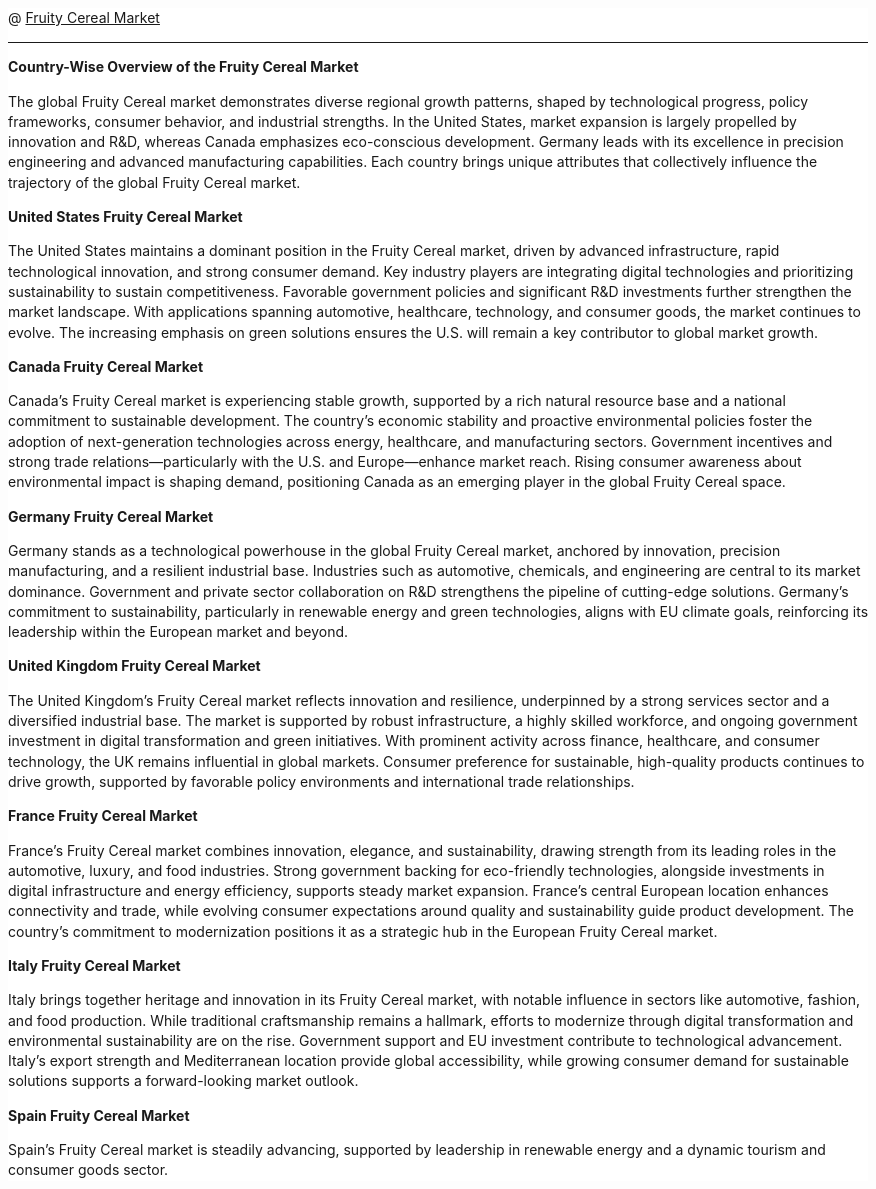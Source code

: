 @</strong> <a href="https://www.marketresearchintellect.com/ask-for-discount/?rid=1005758&amp;utm_source=Github-April&amp;utm_medium=049">Fruity Cereal Market</a></p></blockquote><hr /><p class="" data-start="217" data-end="261"><strong data-start="217" data-end="261">Country-Wise Overview of the Fruity Cereal Market</strong></p><p class="" data-start="263" data-end="774">The global Fruity Cereal market demonstrates diverse regional growth patterns, shaped by technological progress, policy frameworks, consumer behavior, and industrial strengths. In the United States, market expansion is largely propelled by innovation and R&amp;D, whereas Canada emphasizes eco-conscious development. Germany leads with its excellence in precision engineering and advanced manufacturing capabilities. Each country brings unique attributes that collectively influence the trajectory of the global Fruity Cereal market.</p><p class="" data-start="776" data-end="1421"><strong data-start="776" data-end="805">United States Fruity Cereal Market</strong></p><p class="" data-start="776" data-end="1421">The United States maintains a dominant position in the Fruity Cereal market, driven by advanced infrastructure, rapid technological innovation, and strong consumer demand. Key industry players are integrating digital technologies and prioritizing sustainability to sustain competitiveness. Favorable government policies and significant R&amp;D investments further strengthen the market landscape. With applications spanning automotive, healthcare, technology, and consumer goods, the market continues to evolve. The increasing emphasis on green solutions ensures the U.S. will remain a key contributor to global market growth.</p><p class="" data-start="1423" data-end="2019"><strong data-start="1423" data-end="1445">Canada Fruity Cereal Market</strong></p><p class="" data-start="1423" data-end="2019">Canada&rsquo;s Fruity Cereal market is experiencing stable growth, supported by a rich natural resource base and a national commitment to sustainable development. The country&rsquo;s economic stability and proactive environmental policies foster the adoption of next-generation technologies across energy, healthcare, and manufacturing sectors. Government incentives and strong trade relations&mdash;particularly with the U.S. and Europe&mdash;enhance market reach. Rising consumer awareness about environmental impact is shaping demand, positioning Canada as an emerging player in the global Fruity Cereal space.</p><p class="" data-start="2021" data-end="2591"><strong data-start="2021" data-end="2044">Germany Fruity Cereal Market</strong></p><p class="" data-start="2021" data-end="2591">Germany stands as a technological powerhouse in the global Fruity Cereal market, anchored by innovation, precision manufacturing, and a resilient industrial base. Industries such as automotive, chemicals, and engineering are central to its market dominance. Government and private sector collaboration on R&amp;D strengthens the pipeline of cutting-edge solutions. Germany&rsquo;s commitment to sustainability, particularly in renewable energy and green technologies, aligns with EU climate goals, reinforcing its leadership within the European market and beyond.</p><p class="" data-start="2593" data-end="3221"><strong data-start="2593" data-end="2623">United Kingdom Fruity Cereal Market</strong></p><p class="" data-start="2593" data-end="3221">The United Kingdom&rsquo;s Fruity Cereal market reflects innovation and resilience, underpinned by a strong services sector and a diversified industrial base. The market is supported by robust infrastructure, a highly skilled workforce, and ongoing government investment in digital transformation and green initiatives. With prominent activity across finance, healthcare, and consumer technology, the UK remains influential in global markets. Consumer preference for sustainable, high-quality products continues to drive growth, supported by favorable policy environments and international trade relationships.</p><p class="" data-start="3223" data-end="3838"><strong data-start="3223" data-end="3245">France Fruity Cereal Market</strong></p><p class="" data-start="3223" data-end="3838">France&rsquo;s Fruity Cereal market combines innovation, elegance, and sustainability, drawing strength from its leading roles in the automotive, luxury, and food industries. Strong government backing for eco-friendly technologies, alongside investments in digital infrastructure and energy efficiency, supports steady market expansion. France&rsquo;s central European location enhances connectivity and trade, while evolving consumer expectations around quality and sustainability guide product development. The country&rsquo;s commitment to modernization positions it as a strategic hub in the European Fruity Cereal market.</p><p class="" data-start="3840" data-end="4422"><strong data-start="3840" data-end="3861">Italy Fruity Cereal Market</strong></p><p class="" data-start="3840" data-end="4422">Italy brings together heritage and innovation in its Fruity Cereal market, with notable influence in sectors like automotive, fashion, and food production. While traditional craftsmanship remains a hallmark, efforts to modernize through digital transformation and environmental sustainability are on the rise. Government support and EU investment contribute to technological advancement. Italy&rsquo;s export strength and Mediterranean location provide global accessibility, while growing consumer demand for sustainable solutions supports a forward-looking market outlook.</p><p class="" data-start="4424" data-end="4975"><strong data-start="4424" data-end="4445">Spain Fruity Cereal Market</strong></p><p class="" data-start="4424" data-end="4975">Spain&rsquo;s Fruity Cereal market is steadily advancing, supported by leadership in renewable energy and a dynamic tourism and consumer goods sector.